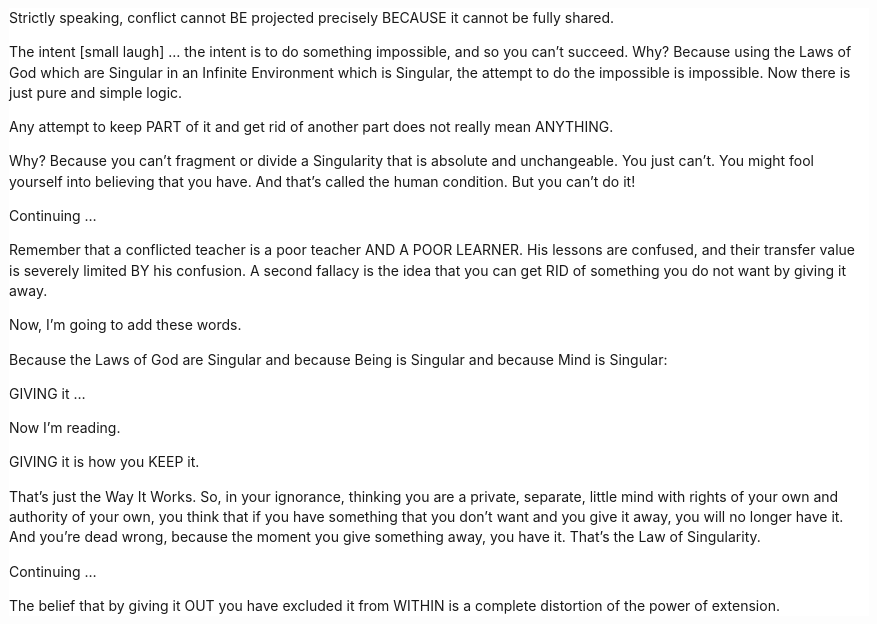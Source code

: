 Strictly speaking, conflict cannot BE projected precisely BECAUSE it
cannot be fully shared.
</div>

The intent [small laugh] &hellip; the intent is to do something
impossible, and so you can&rsquo;t succeed. Why? Because using the Laws
of God which are Singular in an Infinite Environment which is Singular,
the attempt to do the impossible is impossible. Now there is just pure
and simple logic.

<div markdown="1" class="well book">
Any attempt to keep PART of it and get rid of another part does not
really mean ANYTHING.
</div>

Why? Because you can&rsquo;t fragment or divide a Singularity that is
absolute and unchangeable. You just can&rsquo;t. You might fool yourself
into believing that you have. And that&rsquo;s called the human
condition. But you can&rsquo;t do it!

Continuing &hellip;

<div markdown="1" class="well book">
Remember that a conflicted teacher is a poor teacher AND A POOR LEARNER.
His lessons are confused, and their transfer value is severely limited
BY his confusion. A second fallacy is the idea that you can get RID of
something you do not want by giving it away.
</div>

Now, I&rsquo;m going to add these words.

Because the Laws of God are Singular and because Being is Singular and
because Mind is Singular:

<div markdown="1" class="well book">
GIVING it &hellip;
</div>

Now I&rsquo;m reading.

<div markdown="1" class="well book">
GIVING it is how you KEEP it.
</div>

That&rsquo;s just the Way It Works. So, in your ignorance, thinking you
are a private, separate, little mind with rights of your own and
authority of your own, you think that if you have something that you
don&rsquo;t want and you give it away, you will no longer have it. And
you&rsquo;re dead wrong, because the moment you give something away, you
have it. That&rsquo;s the Law of Singularity.

Continuing &hellip;

<div markdown="1" class="well book">
The belief that by giving it OUT you have excluded it from WITHIN is a
complete distortion of the power of extension.


[^1]: T7.7 The Total Commitment